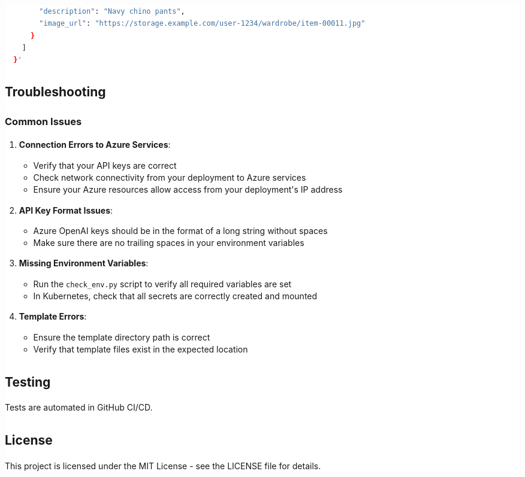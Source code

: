 ```bash
        "description": "Navy chino pants",
        "image_url": "https://storage.example.com/user-1234/wardrobe/item-00011.jpg"
      }
    ]
  }'
```

## Troubleshooting

### Common Issues

1. **Connection Errors to Azure Services**:
   - Verify that your API keys are correct
   - Check network connectivity from your deployment to Azure services
   - Ensure your Azure resources allow access from your deployment's IP address

2. **API Key Format Issues**:
   - Azure OpenAI keys should be in the format of a long string without spaces
   - Make sure there are no trailing spaces in your environment variables

3. **Missing Environment Variables**:
   - Run the `check_env.py` script to verify all required variables are set
   - In Kubernetes, check that all secrets are correctly created and mounted

4. **Template Errors**:
   - Ensure the template directory path is correct
   - Verify that template files exist in the expected location


## Testing

Tests are automated in GitHub CI/CD.

## License

This project is licensed under the MIT License - see the LICENSE file for details.